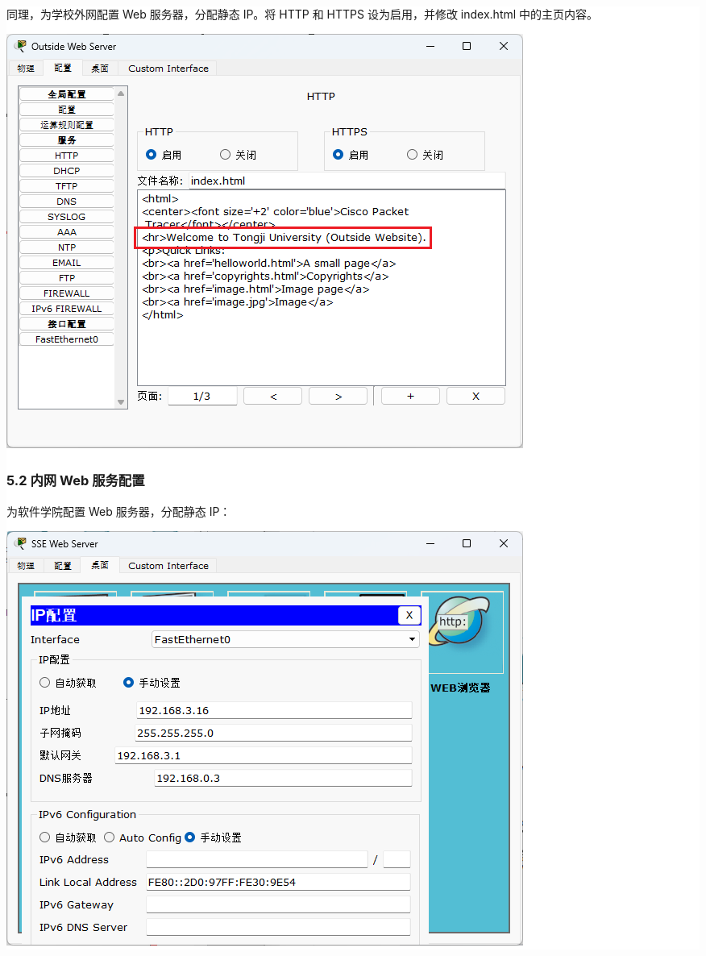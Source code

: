 同理，为学校外网配置 Web 服务器，分配静态 IP。将 HTTP 和 HTTPS 设为启用，并修改 index.html 中的主页内容。

![](assets/2024-06-06_01-21-53.png)

### 5.2 内网 Web 服务配置

为软件学院配置 Web 服务器，分配静态 IP：

![](assets/2024-06-05_05-22-21.png)
